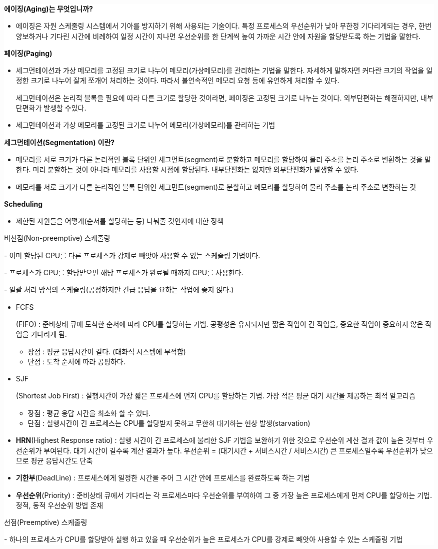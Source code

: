 **에이징(Aging)는 무엇입니까?**

- 에이징은 자원 스케줄링 시스템에서 기아를 방지하기 위해 사용되는 기술이다. 특정 프로세스의 우선순위가 낮아 무한정 기다리게되는 경우, 한번 양보하거나 기다린 시간에 비례하여 일정 시간이 지나면 우선순위를 한 단계씩 높여 가까운 시간 안에 자원을 할당받도록 하는 기법을 말한다.



**페이징(Paging)**

- 세그먼테이션과 가상 메모리를 고정된 크기로 나누어 메모리(가상메모리)를 관리하는 기법을 말한다. 자세하게 말하자면 커다란 크기의 작업을 일정한 크기로 나누어 잘게 쪼개어 처리하는 것이다. 따라서 불연속적인 메모리 요청 등에 유연하게 처리할 수 있다.

  세그먼테이션은 논리적 블록을 필요에 따라 다른 크기로 할당한 것이라면, 페이징은 고정된 크기로 나누는 것이다. 외부단편화는 해결하지만, 내부단편화가 발생할 수있다.

- 세그먼테이션과 가상 메모리를 고정된 크기로 나누어 메모리(가상메모리)를 관리하는 기법



**세그먼테이션(Segmentation)** **이란?**

- 메모리를 서로 크기가 다른 논리적인 블록 단위인 세그먼트(segment)로 분할하고 메모리를 할당하여 물리 주소를 논리 주소로 변환하는 것을 말한다. 미리 분할하는 것이 아니라 메모리를 사용할 시점에 할당된다. 내부단편화는 없지만 외부단편화가 발생할 수 있다.

- 메모리를 서로 크기가 다른 논리적인 블록 단위인 세그먼트(segment)로 분할하고 메모리를 할당하여 물리 주소를 논리 주소로 변환하는 것



**Scheduling**

- 제한된 자원들을 어떻게(순서를 할당하는 등) 나눠줄 것인지에 대한 정책



비선점(Non-preemptive) 스케줄링

\- 이미 할당된 CPU를 다른 프로세스가 강제로 빼앗아 사용할 수 없는 스케줄링 기법이다.

\- 프로세스가 CPU를 할당받으면 해당 프로세스가 완료될 때까지 CPU를 사용한다.

\- 일괄 처리 방식의 스케줄링(공정하지만 긴급 응답을 요하는 작업에 좋지 않다.)

- FCFS

  (FIFO) : 준비상태 큐에 도착한 순서에 따라 CPU를 할당하는 기법. 공평성은 유지되지만 짧은 작업이 긴 작업을, 중요한 작업이 중요하지 않은 작업을 기다리게 됨.

  - 장점 : 평균 응답시간이 길다. (대화식 시스템에 부적합)
  - 단점 : 도착 순서에 따라 공평하다.

- SJF

  (Shortest Job First) : 실행시간이 가장 짧은 프로세스에 먼저 CPU를 할당하는 기법. 가장 적은 평균 대기 시간을 제공하는 최적 알고리즘

  - 장점 : 평균 응답 시간을 최소화 할 수 있다.
  - 단점 : 실행시간이 긴 프로세스는 CPU를 할당받지 못하고 무한히 대기하는 현상 발생(starvation)

- **HRN**(Highest Response ratio) : 실행 시간이 긴 프로세스에 불리한 SJF 기법을 보완하기 위한 것으로 우선순위 계산 결과 값이 높은 것부터 우선순위가 부여된다. 대기 시간이 길수록 계산 결과가 높다. 우선순위 = (대기시간 + 서비스시간 / 서비스시간) 큰 프로세스일수록 우선순위가 낮으므로 평균 응답시간도 단축

- **기한부**(DeadLine) : 프로세스에게 일정한 시간을 주어 그 시간 안에 프로세스를 완료하도록 하는 기법

- **우선순위**(Priority) : 준비상태 큐에서 기다리는 각 프로세스마다 우선순위를 부여하여 그 중 가장 높은 프로세스에게 먼저 CPU를 할당하는 기법. 정적, 동적 우선순위 방법 존재

선점(Preemptive) 스케줄링

\- 하나의 프로세스가 CPU를 할당받아 실행 하고 있을 때 우선순위가 높은 프로세스가 CPU를 강제로 빼앗아 사용할 수 있는 스케줄링 기법
